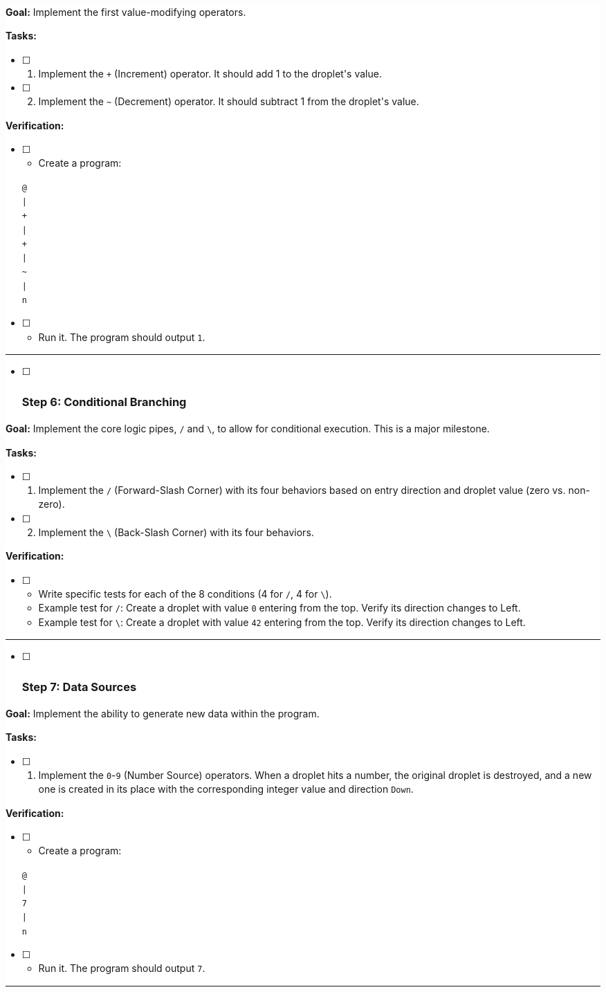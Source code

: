 **Goal:** Implement the first value-modifying operators.

**Tasks:**
- [ ] 1.  Implement the `+` (Increment) operator. It should add 1 to the droplet's value.
- [ ] 2.  Implement the `~` (Decrement) operator. It should subtract 1 from the droplet's value.

**Verification:**
- [ ] *   Create a program:
    ```
    @
    |
    +
    |
    +
    |
    ~
    |
    n
    ```
- [ ] *   Run it. The program should output `1`.

---

- [ ] ### Step 6: Conditional Branching

**Goal:** Implement the core logic pipes, `/` and `\`, to allow for conditional execution. This is a major milestone.

**Tasks:**
- [ ] 1.  Implement the `/` (Forward-Slash Corner) with its four behaviors based on entry direction and droplet value (zero vs. non-zero).
- [ ] 2.  Implement the `\` (Back-Slash Corner) with its four behaviors.

**Verification:**
- [ ] *   Write specific tests for each of the 8 conditions (4 for `/`, 4 for `\`).
    *   Example test for `/`: Create a droplet with value `0` entering from the top. Verify its direction changes to Left.
    *   Example test for `\`: Create a droplet with value `42` entering from the top. Verify its direction changes to Left.

---

- [ ] ### Step 7: Data Sources

**Goal:** Implement the ability to generate new data within the program.

**Tasks:**
- [ ] 1.  Implement the `0`-`9` (Number Source) operators. When a droplet hits a number, the original droplet is destroyed, and a new one is created in its place with the corresponding integer value and direction `Down`.

**Verification:**
- [ ] *   Create a program:
    ```
    @
    |
    7
    |
    n
    ```
- [ ] *   Run it. The program should output `7`.

---